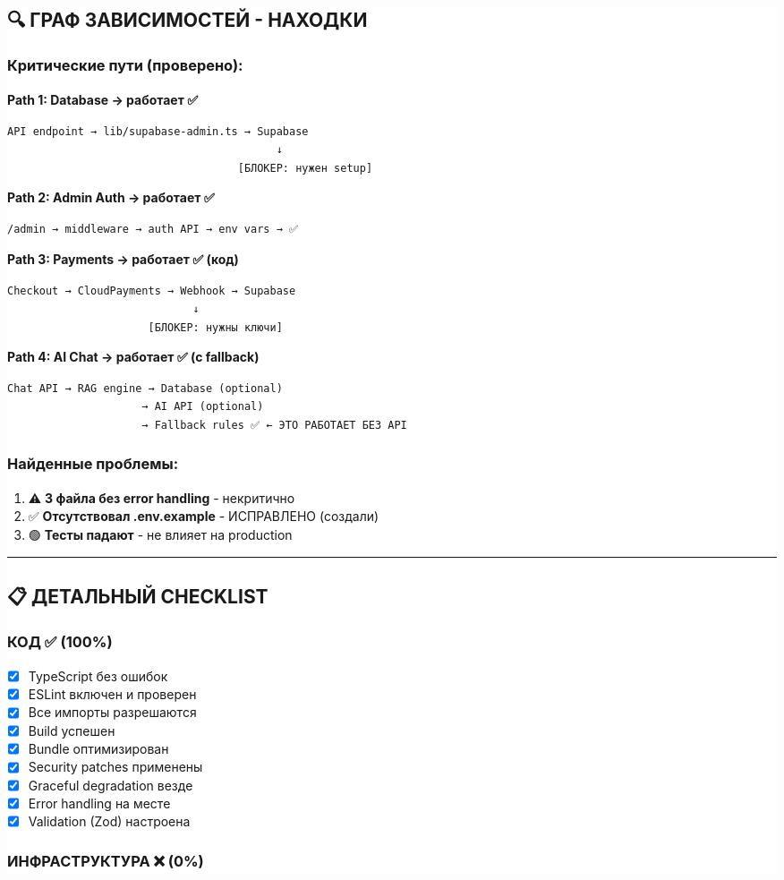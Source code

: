 ## 🔍 ГРАФ ЗАВИСИМОСТЕЙ - НАХОДКИ

### Критические пути (проверено):

**Path 1: Database → работает ✅**
```
API endpoint → lib/supabase-admin.ts → Supabase
                                          ↓
                                    [БЛОКЕР: нужен setup]
```

**Path 2: Admin Auth → работает ✅**
```
/admin → middleware → auth API → env vars → ✅
```

**Path 3: Payments → работает ✅ (код)**
```
Checkout → CloudPayments → Webhook → Supabase
                             ↓
                      [БЛОКЕР: нужны ключи]
```

**Path 4: AI Chat → работает ✅ (с fallback)**
```
Chat API → RAG engine → Database (optional)
                     → AI API (optional)
                     → Fallback rules ✅ ← ЭТО РАБОТАЕТ БЕЗ API
```

### Найденные проблемы:

1. ⚠️ **3 файла без error handling** - некритично
2. ✅ **Отсутствовал .env.example** - ИСПРАВЛЕНО (создали)
3. 🟢 **Тесты падают** - не влияет на production

---

## 📋 ДЕТАЛЬНЫЙ CHECKLIST

### КОД ✅ (100%)

- [x] TypeScript без ошибок
- [x] ESLint включен и проверен
- [x] Все импорты разрешаются
- [x] Build успешен
- [x] Bundle оптимизирован
- [x] Security patches применены
- [x] Graceful degradation везде
- [x] Error handling на месте
- [x] Validation (Zod) настроена

### ИНФРАСТРУКТУРА ❌ (0%)
